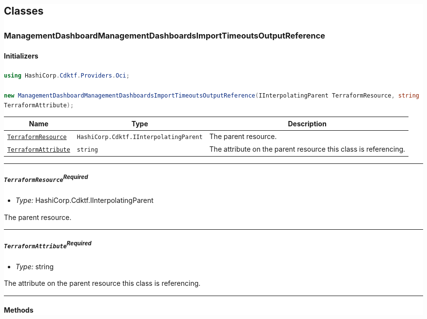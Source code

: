 
## Classes <a name="Classes" id="Classes"></a>

### ManagementDashboardManagementDashboardsImportTimeoutsOutputReference <a name="ManagementDashboardManagementDashboardsImportTimeoutsOutputReference" id="rhizo-co-terraform-provider-oci.managementDashboardManagementDashboardsImport.ManagementDashboardManagementDashboardsImportTimeoutsOutputReference"></a>

#### Initializers <a name="Initializers" id="rhizo-co-terraform-provider-oci.managementDashboardManagementDashboardsImport.ManagementDashboardManagementDashboardsImportTimeoutsOutputReference.Initializer"></a>

```csharp
using HashiCorp.Cdktf.Providers.Oci;

new ManagementDashboardManagementDashboardsImportTimeoutsOutputReference(IInterpolatingParent TerraformResource, string TerraformAttribute);
```

| **Name** | **Type** | **Description** |
| --- | --- | --- |
| <code><a href="#rhizo-co-terraform-provider-oci.managementDashboardManagementDashboardsImport.ManagementDashboardManagementDashboardsImportTimeoutsOutputReference.Initializer.parameter.terraformResource">TerraformResource</a></code> | <code>HashiCorp.Cdktf.IInterpolatingParent</code> | The parent resource. |
| <code><a href="#rhizo-co-terraform-provider-oci.managementDashboardManagementDashboardsImport.ManagementDashboardManagementDashboardsImportTimeoutsOutputReference.Initializer.parameter.terraformAttribute">TerraformAttribute</a></code> | <code>string</code> | The attribute on the parent resource this class is referencing. |

---

##### `TerraformResource`<sup>Required</sup> <a name="TerraformResource" id="rhizo-co-terraform-provider-oci.managementDashboardManagementDashboardsImport.ManagementDashboardManagementDashboardsImportTimeoutsOutputReference.Initializer.parameter.terraformResource"></a>

- *Type:* HashiCorp.Cdktf.IInterpolatingParent

The parent resource.

---

##### `TerraformAttribute`<sup>Required</sup> <a name="TerraformAttribute" id="rhizo-co-terraform-provider-oci.managementDashboardManagementDashboardsImport.ManagementDashboardManagementDashboardsImportTimeoutsOutputReference.Initializer.parameter.terraformAttribute"></a>

- *Type:* string

The attribute on the parent resource this class is referencing.

---

#### Methods <a name="Methods" id="Methods"></a>
